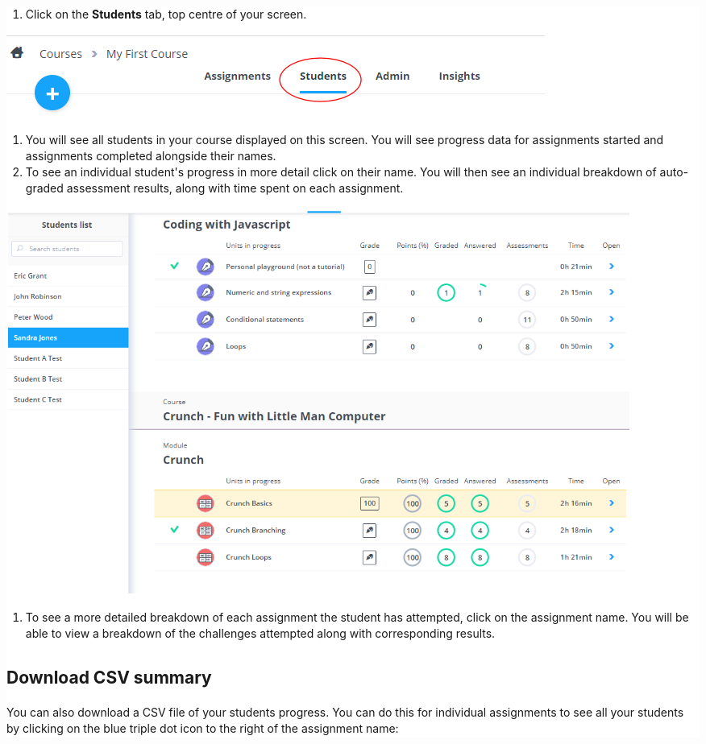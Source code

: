 1. Click on the **Students** tab, top centre of your screen.

![authtoken](/img/manage_classes/students_tab.png)

1. You will see all students in your course displayed on this screen. You will see progress data for assignments started and assignments completed alongside their names.
1. To see an individual student's progress in more detail click on their name. You will then see an individual breakdown of auto-graded assessment results, along with time spent on each assignment.

![authtoken](/img/monitor_students/breakdown.png)

1. To see a more detailed breakdown of each assignment the student has attempted, click on the assignment name. You will be able to view a breakdown of the challenges attempted along with corresponding results.


## Download CSV summary

You can also download a CSV file of your students progress. You can do this for individual assignments to see all your students by clicking on the blue triple dot icon to the right of the assignment name:
